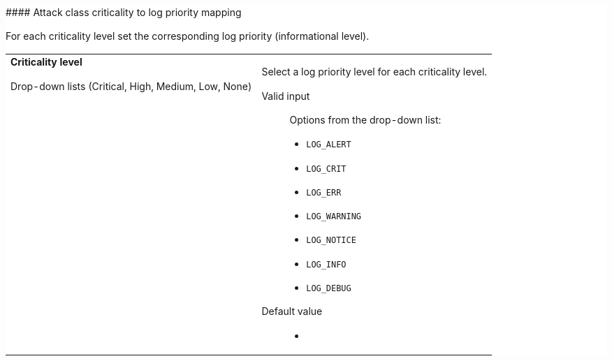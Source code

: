 </table>#### Attack class criticality to log priority mapping                        

For each criticality level set the corresponding log priority (informational level).

<table>
  <colgroup>
    <col></col>
    <col></col>
  </colgroup>
  <tbody>
    <tr>
      <td>
        <b>Criticality level</b>
        <p>Drop-down lists (Critical, High, Medium, Low, None)</p>
      </td>
      <td>
        <p>Select a log priority level for each criticality level.</p>
        <dl>
          <dt>                      Valid input                    </dt>
          <dd>
            <p>Options from the drop-down list:</p>
            <ul>
              <li>
                <p>
                  <code>LOG_ALERT</code>
                </p>
              </li>
              <li>
                <p>
                  <code>LOG_CRIT</code>
                </p>
              </li>
              <li>
                <p>
                  <code>LOG_ERR</code>
                </p>
              </li>
              <li>
                <p>
                  <code>LOG_WARNING</code>
                </p>
              </li>
              <li>
                <p>
                  <code>LOG_NOTICE</code>
                </p>
              </li>
              <li>
                <p>
                  <code>LOG_INFO</code>
                </p>
              </li>
              <li>
                <p>
                  <code>LOG_DEBUG</code>
                </p>
              </li>
            </ul>
          </dd>
          <dt>                      Default value                    </dt>
          <dd>
            <ul>
              <li>
                <p>